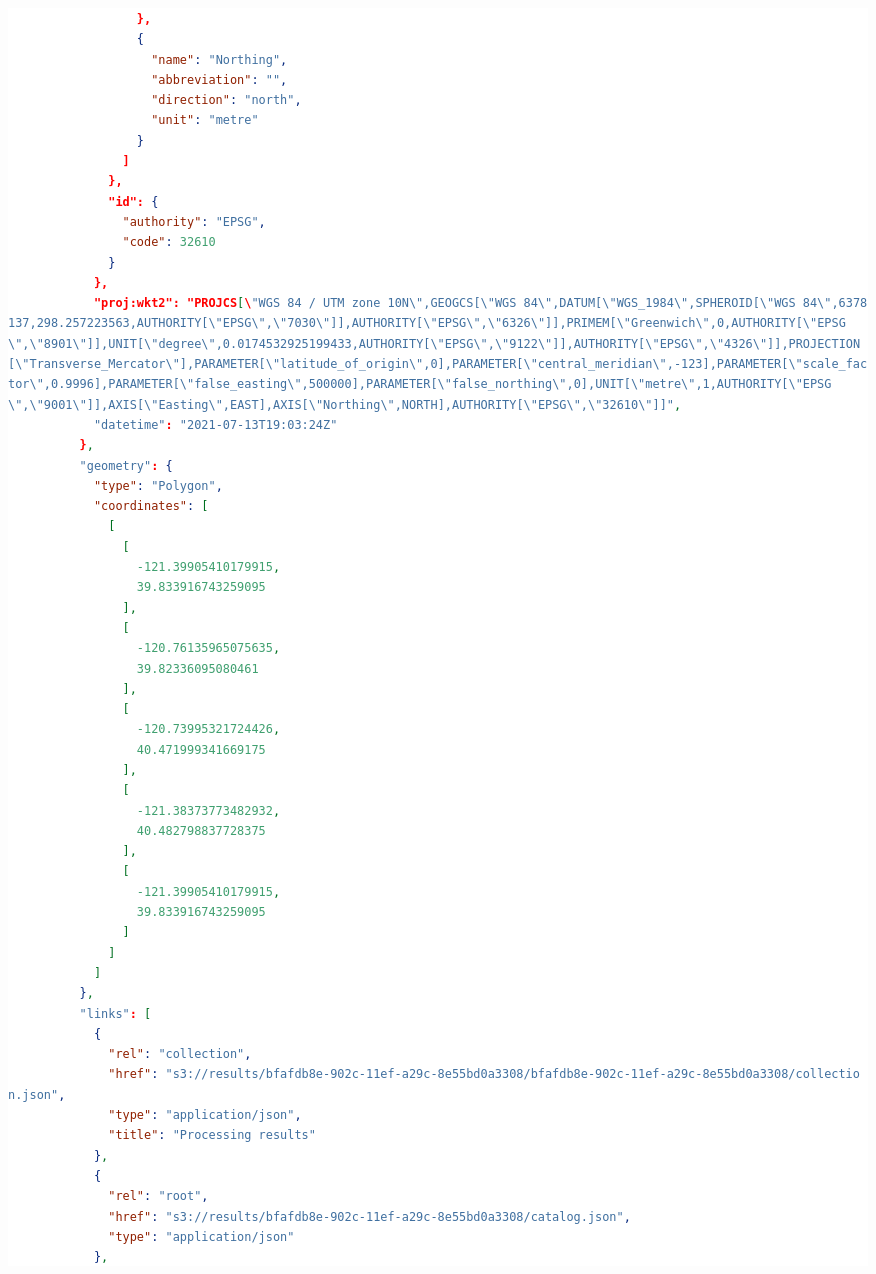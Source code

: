 ```json
                  },
                  {
                    "name": "Northing",
                    "abbreviation": "",
                    "direction": "north",
                    "unit": "metre"
                  }
                ]
              },
              "id": {
                "authority": "EPSG",
                "code": 32610
              }
            },
            "proj:wkt2": "PROJCS[\"WGS 84 / UTM zone 10N\",GEOGCS[\"WGS 84\",DATUM[\"WGS_1984\",SPHEROID[\"WGS 84\",6378137,298.257223563,AUTHORITY[\"EPSG\",\"7030\"]],AUTHORITY[\"EPSG\",\"6326\"]],PRIMEM[\"Greenwich\",0,AUTHORITY[\"EPSG\",\"8901\"]],UNIT[\"degree\",0.0174532925199433,AUTHORITY[\"EPSG\",\"9122\"]],AUTHORITY[\"EPSG\",\"4326\"]],PROJECTION[\"Transverse_Mercator\"],PARAMETER[\"latitude_of_origin\",0],PARAMETER[\"central_meridian\",-123],PARAMETER[\"scale_factor\",0.9996],PARAMETER[\"false_easting\",500000],PARAMETER[\"false_northing\",0],UNIT[\"metre\",1,AUTHORITY[\"EPSG\",\"9001\"]],AXIS[\"Easting\",EAST],AXIS[\"Northing\",NORTH],AUTHORITY[\"EPSG\",\"32610\"]]",
            "datetime": "2021-07-13T19:03:24Z"
          },
          "geometry": {
            "type": "Polygon",
            "coordinates": [
              [
                [
                  -121.39905410179915,
                  39.833916743259095
                ],
                [
                  -120.76135965075635,
                  39.82336095080461
                ],
                [
                  -120.73995321724426,
                  40.471999341669175
                ],
                [
                  -121.38373773482932,
                  40.482798837728375
                ],
                [
                  -121.39905410179915,
                  39.833916743259095
                ]
              ]
            ]
          },
          "links": [
            {
              "rel": "collection",
              "href": "s3://results/bfafdb8e-902c-11ef-a29c-8e55bd0a3308/bfafdb8e-902c-11ef-a29c-8e55bd0a3308/collection.json",
              "type": "application/json",
              "title": "Processing results"
            },
            {
              "rel": "root",
              "href": "s3://results/bfafdb8e-902c-11ef-a29c-8e55bd0a3308/catalog.json",
              "type": "application/json"
            },
```